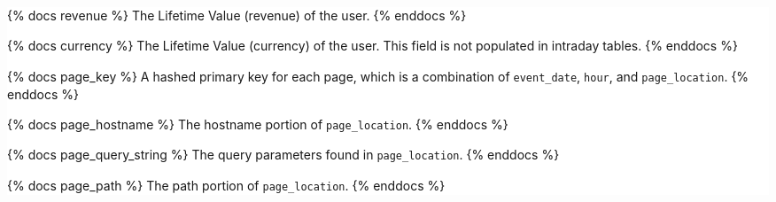 {% docs revenue %} The Lifetime Value (revenue) of the user. {% enddocs %}

{% docs currency %} The Lifetime Value (currency) of the user. This field is not populated in intraday tables. {% enddocs %}

{% docs page_key %} A hashed primary key for each page, which is a combination of `event_date`, `hour`, and `page_location`. {% enddocs %}

{% docs page_hostname %} The hostname portion of `page_location`. {% enddocs %}

{% docs page_query_string %} The query parameters found in `page_location`. {% enddocs %}

{% docs page_path %} The path portion of `page_location`. {% enddocs %}